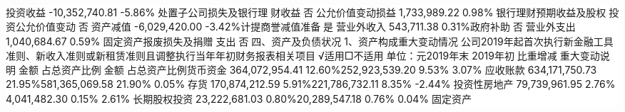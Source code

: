 投资收益
-10,352,740.81
-5.86%
处置子公司损失及银行理
财收益
否
公允价值变动损益
1,733,989.22
0.98%
银行理财预期收益及股权
投资公允价值变动
否
资产减值
-6,029,420.00
-3.42%计提商誉减值准备
是
营业外收入
543,711.38
0.31%政府补助
否
营业外支出
1,040,684.67
0.59%
固定资产报废损失及捐赠
支出
否
四、资产及负债状况
1、资产构成重大变动情况
公司2019年起首次执行新金融工具准则、新收入准则或新租赁准则且调整执行当年年初财务报表相关项目
√适用□不适用
单位：元2019年末
2019年初
比重增减
重大变动说明
金额
占总资产比例
金额
占总资产比例货币资金
364,072,954.41
12.60%252,923,539.20
9.53%
3.07%
应收账款
634,171,750.73
21.95%581,365,069.58
21.90%
0.05%
存货
170,874,212.59
5.91%221,786,732.11
8.35%
-2.44%
投资性房地产
79,739,961.95
2.76%
4,041,482.30
0.15%
2.61%
长期股权投资
23,222,681.03
0.80%20,289,547.18
0.76%
0.04%
固定资产